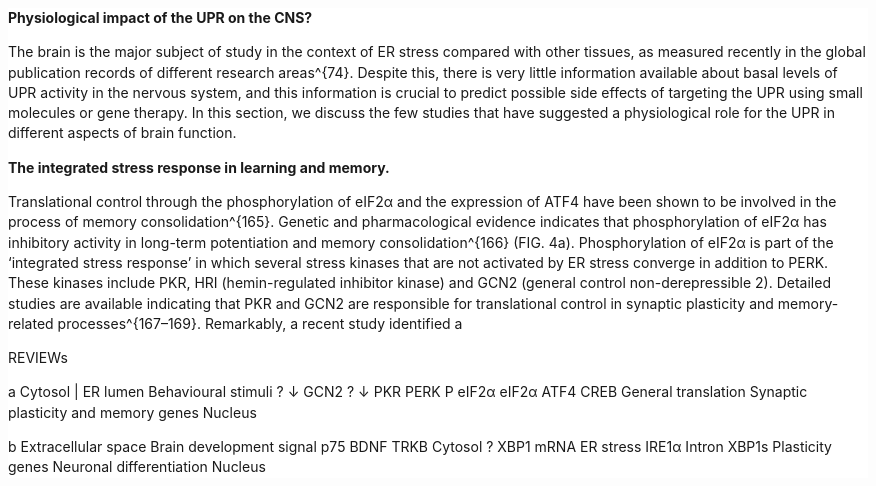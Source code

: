 **Physiological impact of the UPR on the CNS?**

The brain is the major subject of study in the context of ER stress compared with other tissues, as measured recently in the global publication records of different research areas^{74}. Despite this, there is very little information available about basal levels of UPR activity in the nervous system, and this information is crucial to predict possible side effects of targeting the UPR using small molecules or gene therapy. In this section, we discuss the few studies that have suggested a physiological role for the UPR in different aspects of brain function.

**The integrated stress response in learning and memory.**

Translational control through the phosphorylation of eIF2α and the expression of ATF4 have been shown to be involved in the process of memory consolidation^{165}. Genetic and pharmacological evidence indicates that phosphorylation of eIF2α has inhibitory activity in long-term potentiation and memory consolidation^{166} (FIG. 4a). Phosphorylation of eIF2α is part of the ‘integrated stress response’ in which several stress kinases that are not activated by ER stress converge in addition to PERK. These kinases include PKR, HRI (hemin-regulated inhibitor kinase) and GCN2 (general control non-derepressible 2). Detailed studies are available indicating that PKR and GCN2 are responsible for translational control in synaptic plasticity and memory-related processes^{167–169}. Remarkably, a recent study identified a

REVIEWs

a
Cytosol | ER lumen
Behavioural stimuli
? ↓
GCN2
? ↓
PKR
PERK
P
eIF2α
eIF2α
ATF4
CREB
General
translation
Synaptic plasticity
and memory genes
Nucleus

b
Extracellular
space
Brain development signal
p75
BDNF
TRKB
Cytosol
?
XBP1
mRNA
ER stress
IRE1α
Intron
XBP1s
Plasticity
genes
Neuronal
differentiation
Nucleus
